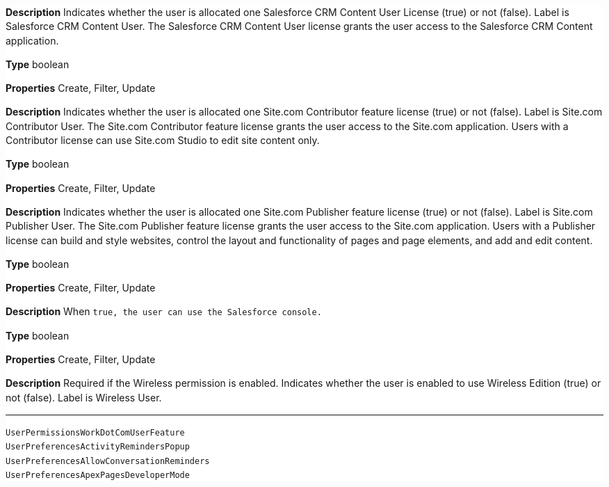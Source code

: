 **Description**
Indicates whether the user is allocated one Salesforce CRM Content User License (true) or
not (false). Label is Salesforce CRM Content User. The Salesforce CRM Content User
license grants the user access to the Salesforce CRM Content application.

**Type**
boolean

**Properties**
Create, Filter, Update

**Description**
Indicates whether the user is allocated one Site.com Contributor feature license (true) or
not (false). Label is Site.com Contributor User. The Site.com Contributor feature license
grants the user access to the Site.com application. Users with a Contributor license can use
Site.com Studio to edit site content only.

**Type**
boolean

**Properties**
Create, Filter, Update

**Description**
Indicates whether the user is allocated one Site.com Publisher feature license (true) or not
(false). Label is Site.com Publisher User. The Site.com Publisher feature license grants
the user access to the Site.com application. Users with a Publisher license can build and style
websites, control the layout and functionality of pages and page elements, and add and edit
content.

**Type**
boolean

**Properties**
Create, Filter, Update

**Description**
When `true, the user can use the Salesforce console.`

**Type**
boolean

**Properties**
Create, Filter, Update

**Description**
Required if the Wireless permission is enabled. Indicates whether the user is enabled to use
Wireless Edition (true) or not (false). Label is Wireless User.


-----

```
UserPermissionsWorkDotComUserFeature
UserPreferencesActivityRemindersPopup
UserPreferencesAllowConversationReminders
UserPreferencesApexPagesDeveloperMode

```
